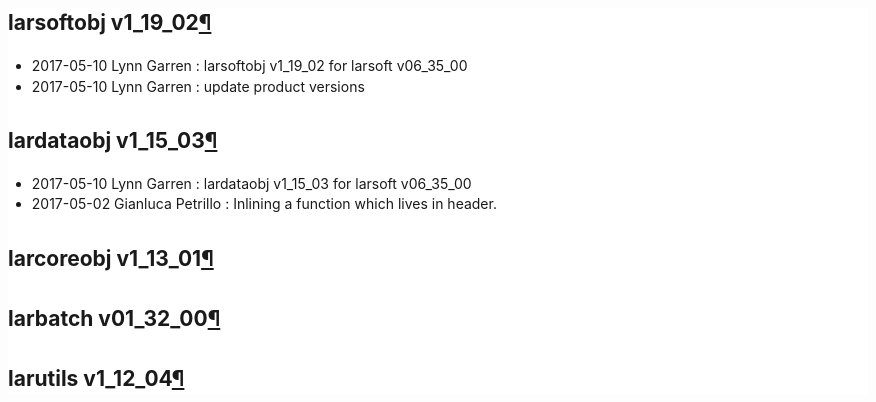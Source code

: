 
larsoftobj v1\_19\_02[¶](#larsoftobj-v1_19_02)
----------------------------------------------

-   2017-05-10 Lynn Garren : larsoftobj v1\_19\_02 for larsoft v06\_35\_00
-   2017-05-10 Lynn Garren : update product versions


lardataobj v1\_15\_03[¶](#lardataobj-v1_15_03)
----------------------------------------------

-   2017-05-10 Lynn Garren : lardataobj v1\_15\_03 for larsoft v06\_35\_00
-   2017-05-02 Gianluca Petrillo : Inlining a function which lives in header.


larcoreobj v1\_13\_01[¶](#larcoreobj-v1_13_01)
----------------------------------------------


larbatch v01\_32\_00[¶](#larbatch-v01_32_00)
--------------------------------------------


larutils v1\_12\_04[¶](#larutils-v1_12_04)
------------------------------------------
